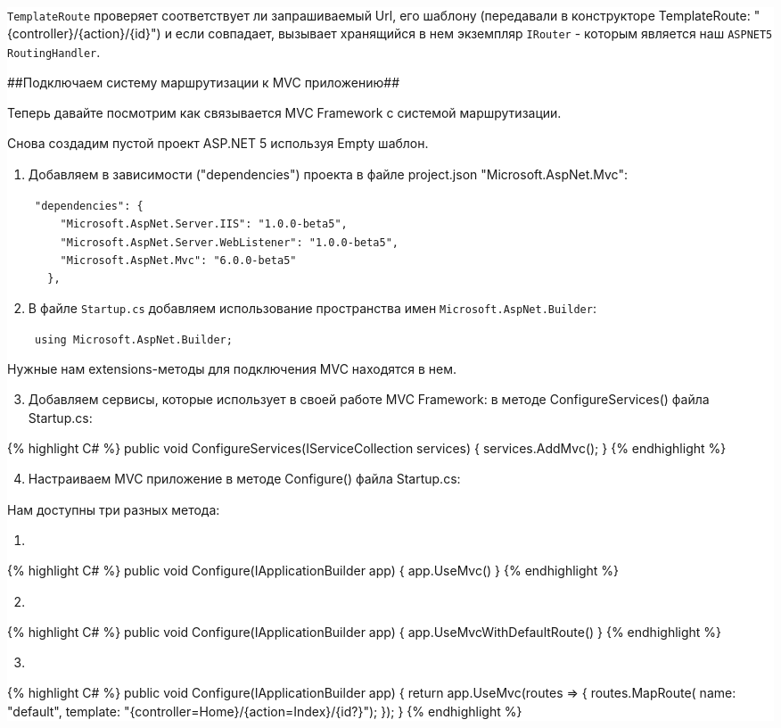 `TemplateRoute` проверяет соответствует ли запрашиваемый Url, его шаблону (передавали в конструкторе TemplateRoute: "{controller}/{action}/{id}") и если совпадает, вызывает хранящийся в нем экземпляр `IRouter` - которым является наш `ASPNET5RoutingHandler`.

##Подключаем систему маршрутизации к MVC приложению##

Теперь давайте посмотрим как связывается MVC Framework с системой маршрутизации.

Снова создадим пустой проект ASP.NET 5 используя Empty шаблон.

1. Добавляем в зависимости ("dependencies") проекта в файле project.json "Microsoft.AspNet.Mvc":
	  
		"dependencies": {
		    "Microsoft.AspNet.Server.IIS": "1.0.0-beta5",
		    "Microsoft.AspNet.Server.WebListener": "1.0.0-beta5",
			"Microsoft.AspNet.Mvc": "6.0.0-beta5"
		  },

2. В файле `Startup.cs` добавляем использование пространства имен `Microsoft.AspNet.Builder`:
			
		using Microsoft.AspNet.Builder;

Нужные нам extensions-методы для подключения MVC находятся в нем.

3. Добавляем сервисы, которые использует в своей работе MVC Framework: в методе ConfigureServices() файла Startup.cs:

{% highlight C# %}
        public void ConfigureServices(IServiceCollection services)
        {
            services.AddMvc();
        }
{% endhighlight %}

4. Настраиваем MVC приложение в методе Configure() файла Startup.cs:

Нам доступны три разных метода:

1.

{% highlight C# %}
        public void Configure(IApplicationBuilder app)
        {
            app.UseMvc()
        }
{% endhighlight %}

2.

{% highlight C# %}
		public void Configure(IApplicationBuilder app)
        {
            app.UseMvcWithDefaultRoute()
        }
{% endhighlight %}
 
3.

{% highlight C# %}
		public void Configure(IApplicationBuilder app)
        {
            return app.UseMvc(routes =>
            {
                routes.MapRoute(
                    name: "default",
                    template: "{controller=Home}/{action=Index}/{id?}");
            });
        }
{% endhighlight %}
